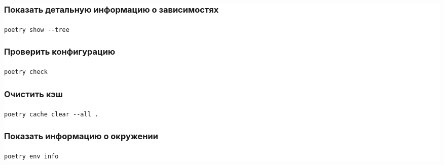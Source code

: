 ### Показать детальную информацию о зависимостях
```
poetry show --tree
```
### Проверить конфигурацию
```
poetry check
```
### Очистить кэш
```
poetry cache clear --all .
```
### Показать информацию о окружении
```
poetry env info
```
